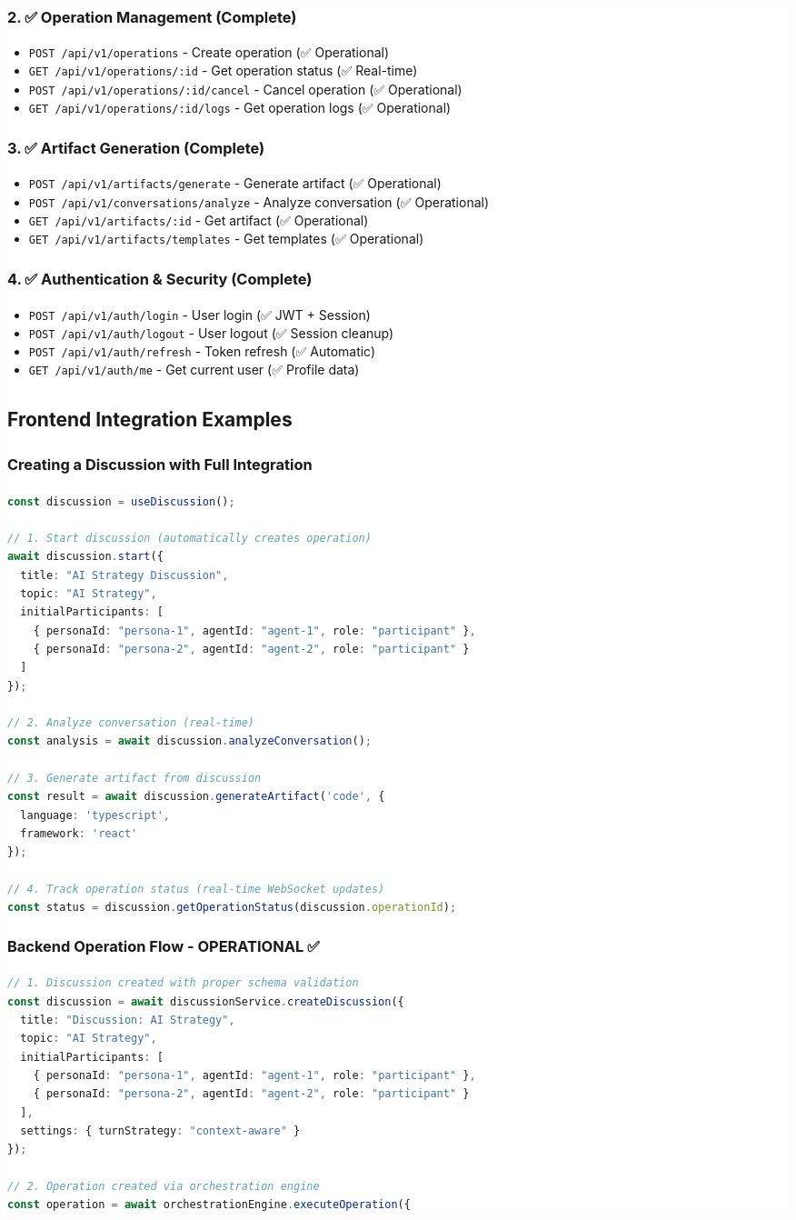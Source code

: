 ### 2. ✅ Operation Management (Complete)
- `POST /api/v1/operations` - Create operation (✅ Operational)
- `GET /api/v1/operations/:id` - Get operation status (✅ Real-time)
- `POST /api/v1/operations/:id/cancel` - Cancel operation (✅ Operational)
- `GET /api/v1/operations/:id/logs` - Get operation logs (✅ Operational)

### 3. ✅ Artifact Generation (Complete)
- `POST /api/v1/artifacts/generate` - Generate artifact (✅ Operational)
- `POST /api/v1/conversations/analyze` - Analyze conversation (✅ Operational)
- `GET /api/v1/artifacts/:id` - Get artifact (✅ Operational)
- `GET /api/v1/artifacts/templates` - Get templates (✅ Operational)

### 4. ✅ Authentication & Security (Complete)
- `POST /api/v1/auth/login` - User login (✅ JWT + Session)
- `POST /api/v1/auth/logout` - User logout (✅ Session cleanup)
- `POST /api/v1/auth/refresh` - Token refresh (✅ Automatic)
- `GET /api/v1/auth/me` - Get current user (✅ Profile data)

## Frontend Integration Examples

### Creating a Discussion with Full Integration
```typescript
const discussion = useDiscussion();

// 1. Start discussion (automatically creates operation)
await discussion.start({
  title: "AI Strategy Discussion",
  topic: "AI Strategy",
  initialParticipants: [
    { personaId: "persona-1", agentId: "agent-1", role: "participant" },
    { personaId: "persona-2", agentId: "agent-2", role: "participant" }
  ]
});

// 2. Analyze conversation (real-time)
const analysis = await discussion.analyzeConversation();

// 3. Generate artifact from discussion
const result = await discussion.generateArtifact('code', {
  language: 'typescript',
  framework: 'react'
});

// 4. Track operation status (real-time WebSocket updates)
const status = discussion.getOperationStatus(discussion.operationId);
```

### Backend Operation Flow - OPERATIONAL ✅
```typescript
// 1. Discussion created with proper schema validation
const discussion = await discussionService.createDiscussion({
  title: "Discussion: AI Strategy",
  topic: "AI Strategy",
  initialParticipants: [
    { personaId: "persona-1", agentId: "agent-1", role: "participant" },
    { personaId: "persona-2", agentId: "agent-2", role: "participant" }
  ],
  settings: { turnStrategy: "context-aware" }
});

// 2. Operation created via orchestration engine
const operation = await orchestrationEngine.executeOperation({
```